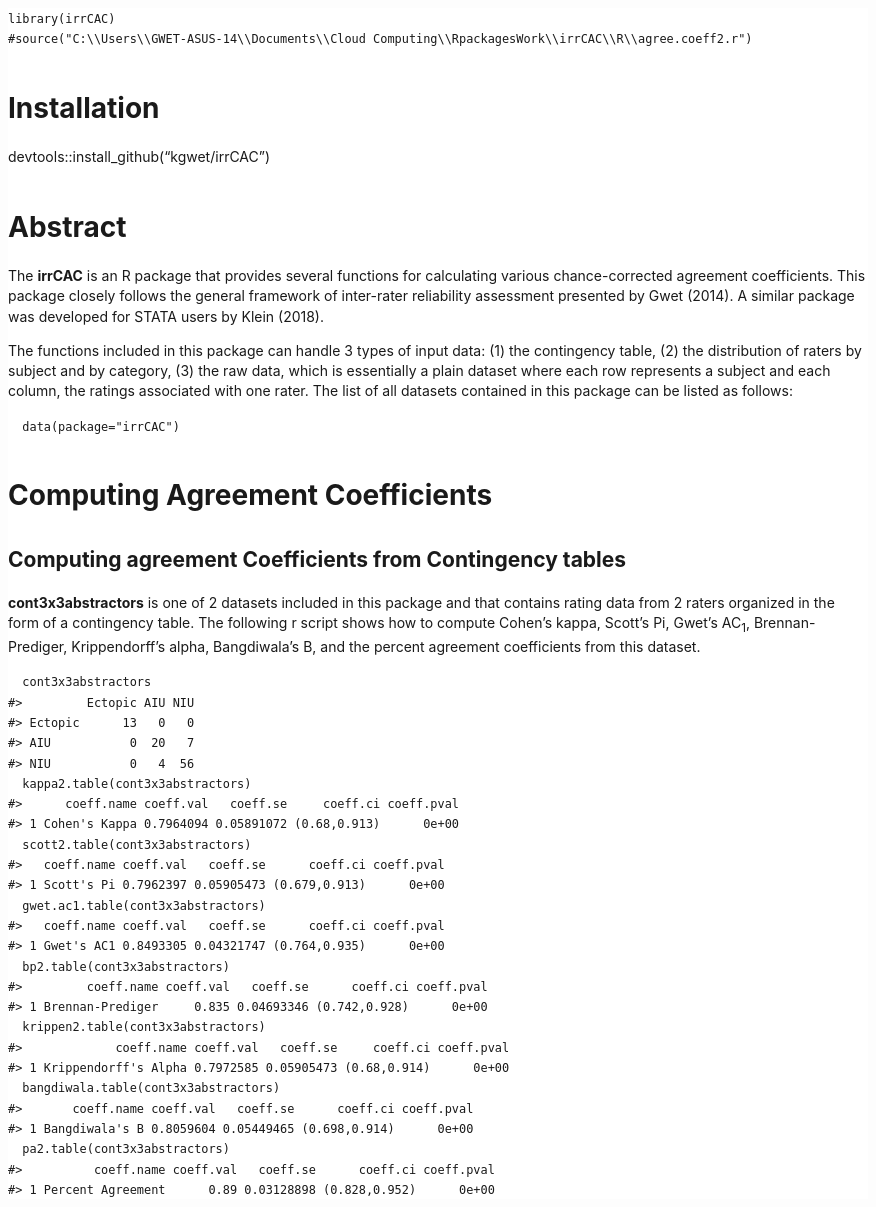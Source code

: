     library(irrCAC)
    #source("C:\\Users\\GWET-ASUS-14\\Documents\\Cloud Computing\\RpackagesWork\\irrCAC\\R\\agree.coeff2.r")

# Installation

devtools::install\_github(“kgwet/irrCAC”)

# Abstract

The **irrCAC** is an R package that provides several functions for
calculating various chance-corrected agreement coefficients. This
package closely follows the general framework of inter-rater reliability
assessment presented by Gwet (2014). A similar package was developed for
STATA users by Klein (2018).

The functions included in this package can handle 3 types of input data:
(1) the contingency table, (2) the distribution of raters by subject and
by category, (3) the raw data, which is essentially a plain dataset
where each row represents a subject and each column, the ratings
associated with one rater. The list of all datasets contained in this
package can be listed as follows:

      data(package="irrCAC")

# Computing Agreement Coefficients

## Computing agreement Coefficients from Contingency tables

**cont3x3abstractors** is one of 2 datasets included in this package and
that contains rating data from 2 raters organized in the form of a
contingency table. The following r script shows how to compute Cohen’s
kappa, Scott’s Pi, Gwet’s AC<sub>1</sub>, Brennan-Prediger,
Krippendorff’s alpha, Bangdiwala’s B, and the percent agreement
coefficients from this dataset.

      cont3x3abstractors
    #>         Ectopic AIU NIU
    #> Ectopic      13   0   0
    #> AIU           0  20   7
    #> NIU           0   4  56
      kappa2.table(cont3x3abstractors)
    #>      coeff.name coeff.val   coeff.se     coeff.ci coeff.pval
    #> 1 Cohen's Kappa 0.7964094 0.05891072 (0.68,0.913)      0e+00
      scott2.table(cont3x3abstractors)
    #>   coeff.name coeff.val   coeff.se      coeff.ci coeff.pval
    #> 1 Scott's Pi 0.7962397 0.05905473 (0.679,0.913)      0e+00
      gwet.ac1.table(cont3x3abstractors)
    #>   coeff.name coeff.val   coeff.se      coeff.ci coeff.pval
    #> 1 Gwet's AC1 0.8493305 0.04321747 (0.764,0.935)      0e+00
      bp2.table(cont3x3abstractors)
    #>         coeff.name coeff.val   coeff.se      coeff.ci coeff.pval
    #> 1 Brennan-Prediger     0.835 0.04693346 (0.742,0.928)      0e+00
      krippen2.table(cont3x3abstractors)
    #>             coeff.name coeff.val   coeff.se     coeff.ci coeff.pval
    #> 1 Krippendorff's Alpha 0.7972585 0.05905473 (0.68,0.914)      0e+00
      bangdiwala.table(cont3x3abstractors)
    #>       coeff.name coeff.val   coeff.se      coeff.ci coeff.pval
    #> 1 Bangdiwala's B 0.8059604 0.05449465 (0.698,0.914)      0e+00
      pa2.table(cont3x3abstractors)
    #>          coeff.name coeff.val   coeff.se      coeff.ci coeff.pval
    #> 1 Percent Agreement      0.89 0.03128898 (0.828,0.952)      0e+00
